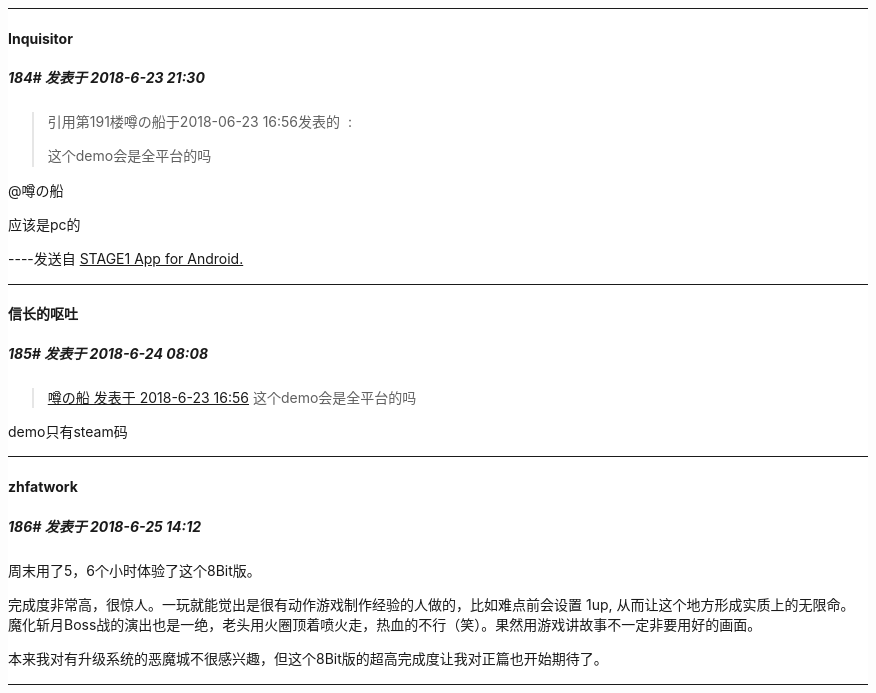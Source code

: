 




-----

####  Inquisitor  
##### 184#       发表于 2018-6-23 21:30



<blockquote>引用第191楼噂の船于2018-06-23 16:56发表的  :

这个demo会是全平台的吗</blockquote>
@噂の船

应该是pc的


----发送自 [STAGE1 App for Android.](http://stage1.5j4m.com/?1.32)







-----

####  信长的呕吐  
##### 185#       发表于 2018-6-24 08:08



<blockquote><a href="httphttps://bbs.saraba1st.com/2b/forum.php?mod=redirect&amp;goto=findpost&amp;pid=40088543&amp;ptid=1652344" target="_blank">噂の船 发表于 2018-6-23 16:56</a>
这个demo会是全平台的吗</blockquote>
demo只有steam码







-----

####  zhfatwork  
##### 186#       发表于 2018-6-25 14:12




周末用了5，6个小时体验了这个8Bit版。


完成度非常高，很惊人。一玩就能觉出是很有动作游戏制作经验的人做的，比如难点前会设置 1up, 从而让这个地方形成实质上的无限命。魔化斩月Boss战的演出也是一绝，老头用火圈顶着喷火走，热血的不行（笑）。果然用游戏讲故事不一定非要用好的画面。


本来我对有升级系统的恶魔城不很感兴趣，但这个8Bit版的超高完成度让我对正篇也开始期待了。







-----
